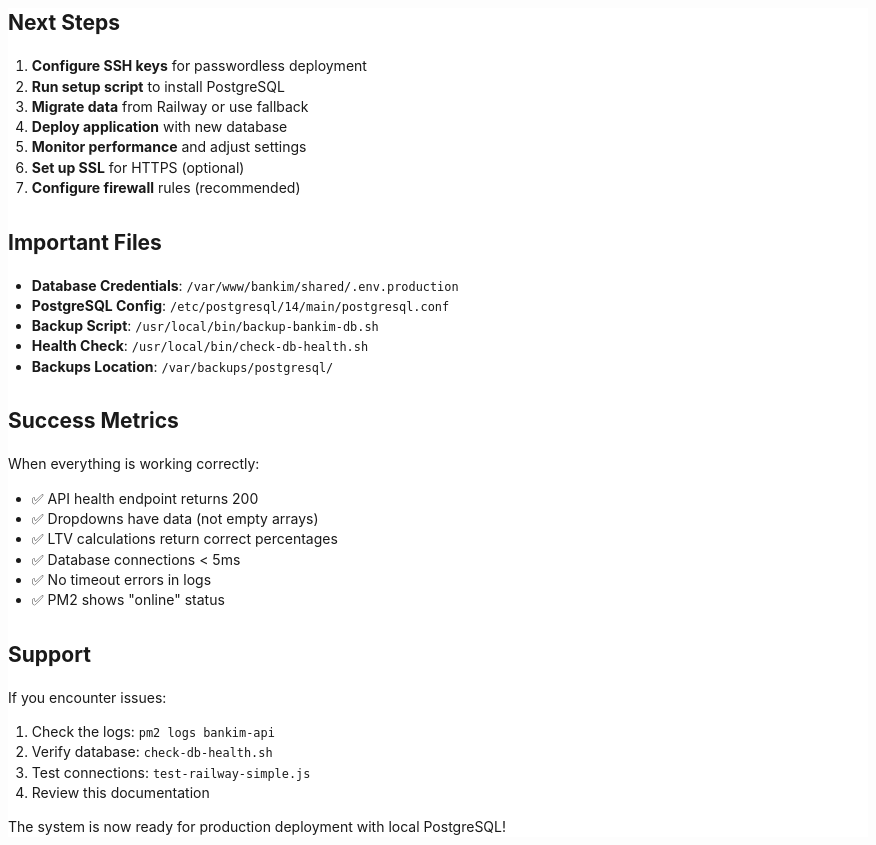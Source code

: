 ## Next Steps

1. **Configure SSH keys** for passwordless deployment
2. **Run setup script** to install PostgreSQL
3. **Migrate data** from Railway or use fallback
4. **Deploy application** with new database
5. **Monitor performance** and adjust settings
6. **Set up SSL** for HTTPS (optional)
7. **Configure firewall** rules (recommended)

## Important Files

- **Database Credentials**: `/var/www/bankim/shared/.env.production`
- **PostgreSQL Config**: `/etc/postgresql/14/main/postgresql.conf`
- **Backup Script**: `/usr/local/bin/backup-bankim-db.sh`
- **Health Check**: `/usr/local/bin/check-db-health.sh`
- **Backups Location**: `/var/backups/postgresql/`

## Success Metrics

When everything is working correctly:
- ✅ API health endpoint returns 200
- ✅ Dropdowns have data (not empty arrays)
- ✅ LTV calculations return correct percentages
- ✅ Database connections < 5ms
- ✅ No timeout errors in logs
- ✅ PM2 shows "online" status

## Support

If you encounter issues:
1. Check the logs: `pm2 logs bankim-api`
2. Verify database: `check-db-health.sh`
3. Test connections: `test-railway-simple.js`
4. Review this documentation

The system is now ready for production deployment with local PostgreSQL!